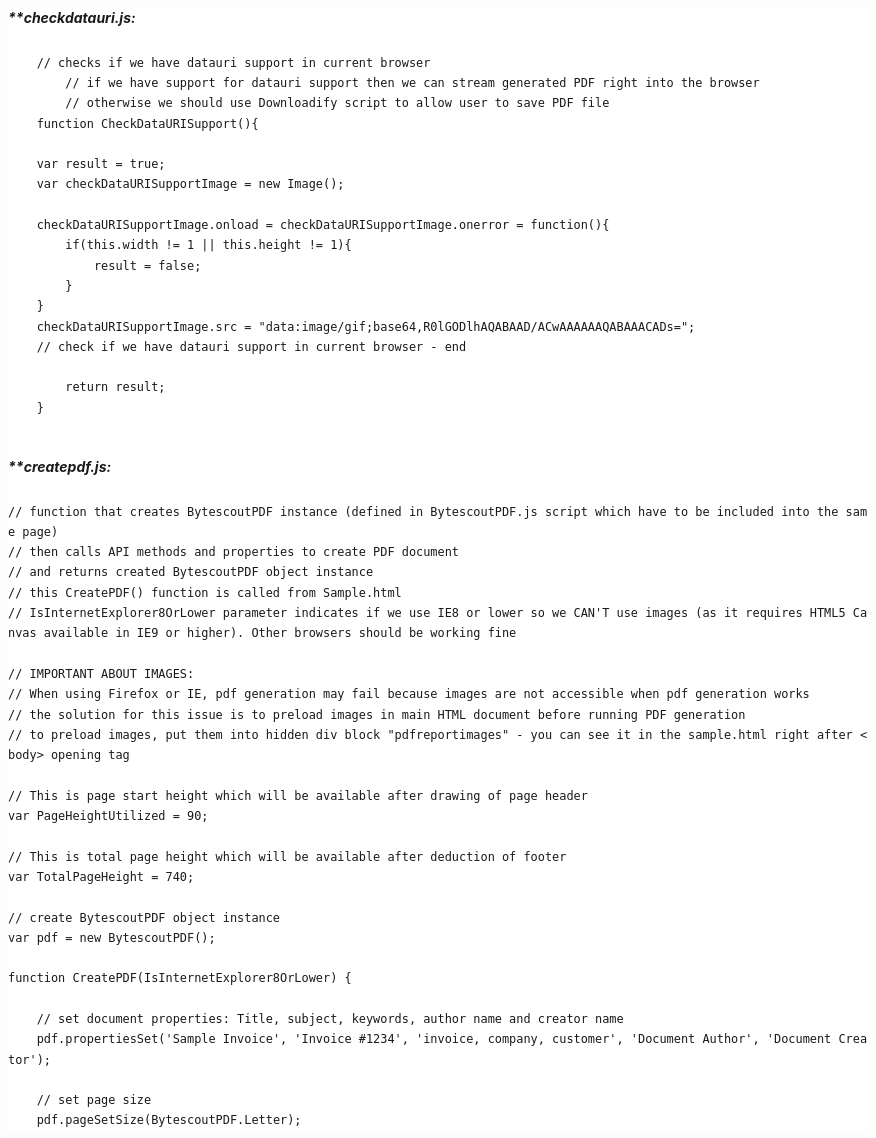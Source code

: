 

##### ****checkdatauri.js:**
    
```
	// checks if we have datauri support in current browser
        // if we have support for datauri support then we can stream generated PDF right into the browser
        // otherwise we should use Downloadify script to allow user to save PDF file
	function CheckDataURISupport(){

	var result = true;
	var checkDataURISupportImage = new Image();

	checkDataURISupportImage.onload = checkDataURISupportImage.onerror = function(){
		if(this.width != 1 || this.height != 1){
			result = false;
		}
	}
	checkDataURISupportImage.src = "data:image/gif;base64,R0lGODlhAQABAAD/ACwAAAAAAQABAAACADs=";
	// check if we have datauri support in current browser - end

		return result;
	}


```

    



##### ****createpdf.js:**
    
```
// function that creates BytescoutPDF instance (defined in BytescoutPDF.js script which have to be included into the same page)
// then calls API methods and properties to create PDF document
// and returns created BytescoutPDF object instance
// this CreatePDF() function is called from Sample.html
// IsInternetExplorer8OrLower parameter indicates if we use IE8 or lower so we CAN'T use images (as it requires HTML5 Canvas available in IE9 or higher). Other browsers should be working fine

// IMPORTANT ABOUT IMAGES: 
// When using Firefox or IE, pdf generation may fail because images are not accessible when pdf generation works
// the solution for this issue is to preload images in main HTML document before running PDF generation
// to preload images, put them into hidden div block "pdfreportimages" - you can see it in the sample.html right after <body> opening tag

// This is page start height which will be available after drawing of page header
var PageHeightUtilized = 90;

// This is total page height which will be available after deduction of footer
var TotalPageHeight = 740;

// create BytescoutPDF object instance
var pdf = new BytescoutPDF();

function CreatePDF(IsInternetExplorer8OrLower) {

    // set document properties: Title, subject, keywords, author name and creator name
    pdf.propertiesSet('Sample Invoice', 'Invoice #1234', 'invoice, company, customer', 'Document Author', 'Document Creator');

    // set page size
    pdf.pageSetSize(BytescoutPDF.Letter);
```
